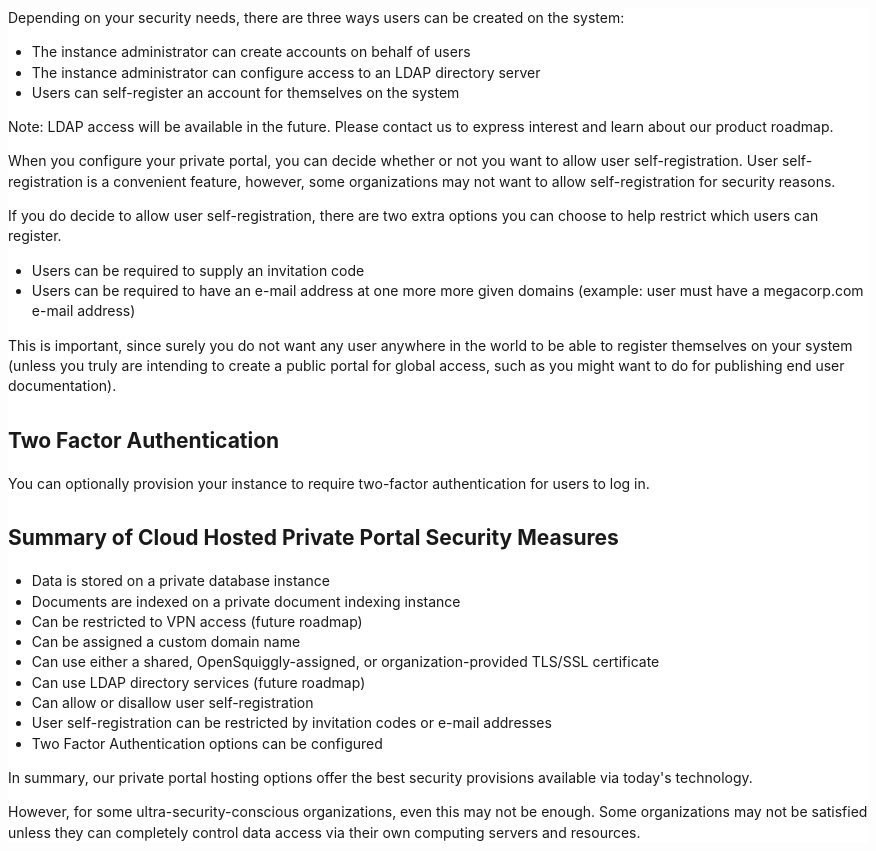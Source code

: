Depending on your security needs, there are three ways users can be created on the system:

* The instance administrator can create accounts on behalf of users
* The instance administrator can configure access to an LDAP directory server
* Users can self-register an account for themselves on the system

Note: LDAP access will be available in the future. Please contact us to express interest and learn about our
product roadmap.

When you configure your private portal, you can decide whether or not you want to allow user self-registration.
User self-registration is a convenient feature, however, some organizations may not want to allow self-registration
for security reasons.

If you do decide to allow user self-registration, there are two extra options you can choose to help restrict
which users can register. 

* Users can be required to supply an invitation code
* Users can be required to have an e-mail address at one more more given domains (example: user must have
  a megacorp.com e-mail address)

This is important, since surely you do not want any user anywhere in the world to be able to register themselves 
on your system (unless you truly are intending to create a public portal for global access, such as you might
want to do for publishing end user documentation).

## Two Factor Authentication

You can optionally provision your instance to require two-factor authentication for users to log in.

## Summary of Cloud Hosted Private Portal Security Measures

* Data is stored on a private database instance
* Documents are indexed on a private document indexing instance
* Can be restricted to VPN access (future roadmap)
* Can be assigned a custom domain name
* Can use either a shared, OpenSquiggly-assigned, or organization-provided TLS/SSL certificate
* Can use LDAP directory services (future roadmap)
* Can allow or disallow user self-registration
* User self-registration can be restricted by invitation codes or e-mail addresses
* Two Factor Authentication options can be configured

In summary, our private portal hosting options offer the best security provisions available via today's technology.

However, for some ultra-security-conscious organizations, even this may not be enough. Some organizations may
not be satisfied unless they can completely control data access via their own computing servers and resources.

